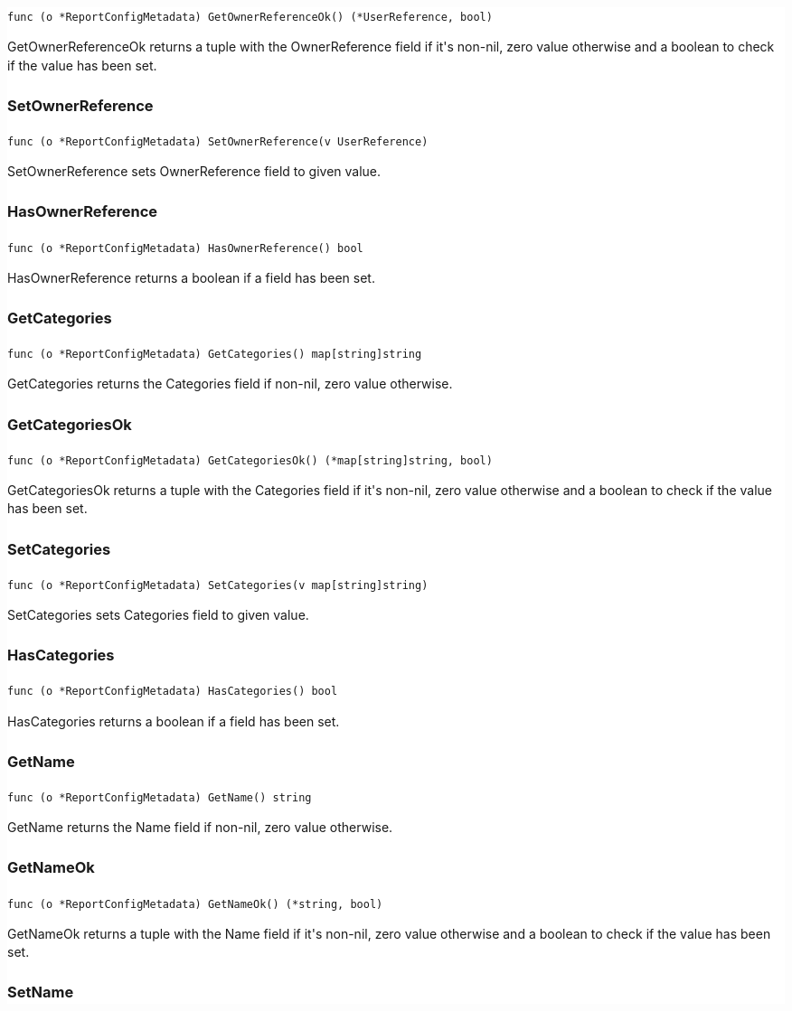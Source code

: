 `func (o *ReportConfigMetadata) GetOwnerReferenceOk() (*UserReference, bool)`

GetOwnerReferenceOk returns a tuple with the OwnerReference field if it's non-nil, zero value otherwise
and a boolean to check if the value has been set.

### SetOwnerReference

`func (o *ReportConfigMetadata) SetOwnerReference(v UserReference)`

SetOwnerReference sets OwnerReference field to given value.

### HasOwnerReference

`func (o *ReportConfigMetadata) HasOwnerReference() bool`

HasOwnerReference returns a boolean if a field has been set.

### GetCategories

`func (o *ReportConfigMetadata) GetCategories() map[string]string`

GetCategories returns the Categories field if non-nil, zero value otherwise.

### GetCategoriesOk

`func (o *ReportConfigMetadata) GetCategoriesOk() (*map[string]string, bool)`

GetCategoriesOk returns a tuple with the Categories field if it's non-nil, zero value otherwise
and a boolean to check if the value has been set.

### SetCategories

`func (o *ReportConfigMetadata) SetCategories(v map[string]string)`

SetCategories sets Categories field to given value.

### HasCategories

`func (o *ReportConfigMetadata) HasCategories() bool`

HasCategories returns a boolean if a field has been set.

### GetName

`func (o *ReportConfigMetadata) GetName() string`

GetName returns the Name field if non-nil, zero value otherwise.

### GetNameOk

`func (o *ReportConfigMetadata) GetNameOk() (*string, bool)`

GetNameOk returns a tuple with the Name field if it's non-nil, zero value otherwise
and a boolean to check if the value has been set.

### SetName
